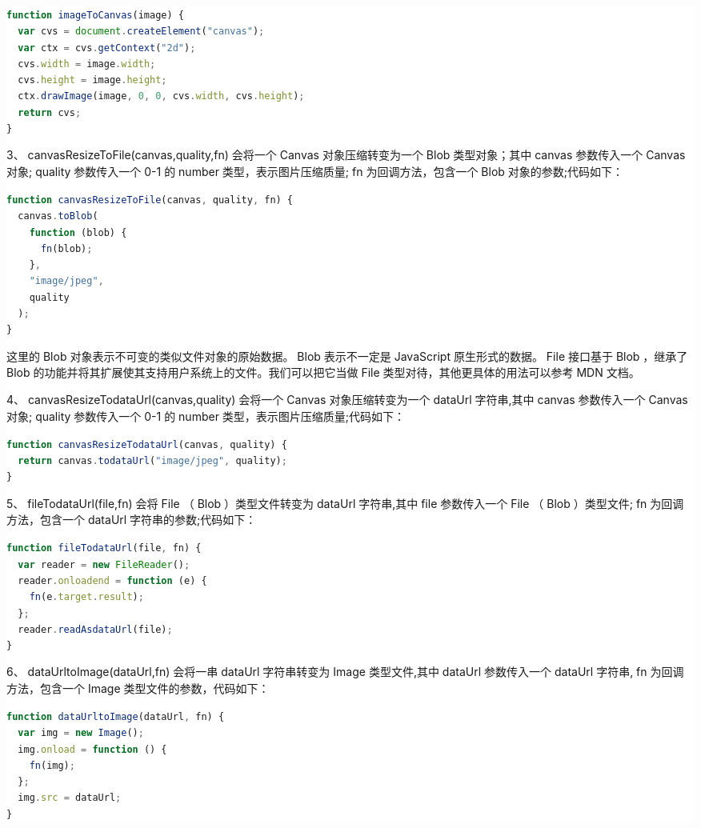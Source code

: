 ```js
function imageToCanvas(image) {
  var cvs = document.createElement("canvas");
  var ctx = cvs.getContext("2d");
  cvs.width = image.width;
  cvs.height = image.height;
  ctx.drawImage(image, 0, 0, cvs.width, cvs.height);
  return cvs;
}
```

3、 canvasResizeToFile(canvas,quality,fn) 会将一个 Canvas 对象压缩转变为一个 Blob 类型对象；其中 canvas 参数传入一个 Canvas 对象; quality 参数传入一个 0-1 的 number 类型，表示图片压缩质量; fn 为回调方法，包含一个 Blob 对象的参数;代码如下：

```js
function canvasResizeToFile(canvas, quality, fn) {
  canvas.toBlob(
    function (blob) {
      fn(blob);
    },
    "image/jpeg",
    quality
  );
}
```

这里的 Blob 对象表示不可变的类似文件对象的原始数据。 Blob 表示不一定是 JavaScript 原生形式的数据。 File 接口基于 Blob ，继承了 Blob 的功能并将其扩展使其支持用户系统上的文件。我们可以把它当做 File 类型对待，其他更具体的用法可以参考 MDN 文档。

4、 canvasResizeTodataUrl(canvas,quality) 会将一个 Canvas 对象压缩转变为一个 dataUrl 字符串,其中 canvas 参数传入一个 Canvas 对象; quality 参数传入一个 0-1 的 number 类型，表示图片压缩质量;代码如下：

```js
function canvasResizeTodataUrl(canvas, quality) {
  return canvas.todataUrl("image/jpeg", quality);
}
```

5、 fileTodataUrl(file,fn) 会将 File （ Blob ）类型文件转变为 dataUrl 字符串,其中 file 参数传入一个 File （ Blob ）类型文件; fn 为回调方法，包含一个 dataUrl 字符串的参数;代码如下：

```js
function fileTodataUrl(file, fn) {
  var reader = new FileReader();
  reader.onloadend = function (e) {
    fn(e.target.result);
  };
  reader.readAsdataUrl(file);
}
```

6、 dataUrltoImage(dataUrl,fn) 会将一串 dataUrl 字符串转变为 Image 类型文件,其中 dataUrl 参数传入一个 dataUrl 字符串, fn 为回调方法，包含一个 Image 类型文件的参数，代码如下：

```js
function dataUrltoImage(dataUrl, fn) {
  var img = new Image();
  img.onload = function () {
    fn(img);
  };
  img.src = dataUrl;
}
```
